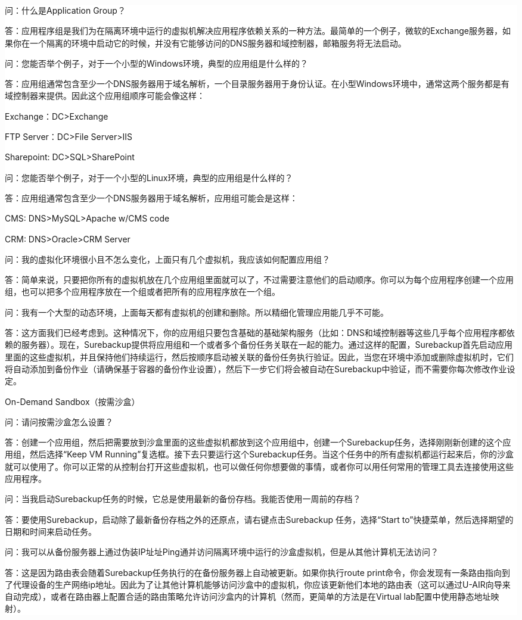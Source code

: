 

问：什么是Application Group？

答：应用程序组是我们为在隔离环境中运行的虚拟机解决应用程序依赖关系的一种方法。最简单的一个例子，微软的Exchange服务器，如果你在一个隔离的环境中启动它的时候，并没有它能够访问的DNS服务器和域控制器，邮箱服务将无法启动。



问：您能否举个例子，对于一个小型的Windows环境，典型的应用组是什么样的？

答：应用组通常包含至少一个DNS服务器用于域名解析，一个目录服务器用于身份认证。在小型Windows环境中，通常这两个服务都是有域控制器来提供。因此这个应用组顺序可能会像这样：

Exchange：DC>Exchange

FTP Server：DC>File Server>IIS

Sharepoint: DC>SQL>SharePoint



问：您能否举个例子，对于一个小型的Linux环境，典型的应用组是什么样的？

答：应用组通常包含至少一个DNS服务器用于域名解析，应用组可能会是这样：

CMS: DNS>MySQL>Apache w/CMS code

CRM: DNS>Oracle>CRM Server



问：我的虚拟化环境很小且不怎么变化，上面只有几个虚拟机，我应该如何配置应用组？

答：简单来说，只要把你所有的虚拟机放在几个应用组里面就可以了，不过需要注意他们的启动顺序。你可以为每个应用程序创建一个应用组，也可以把多个应用程序放在一个组或者把所有的应用程序放在一个组。



问：我有一个大型的动态环境，上面每天都有虚拟机的创建和删除。所以精细化管理应用能几乎不可能。

答：这方面我们已经考虑到。这种情况下，你的应用组只要包含基础的基础架构服务（比如：DNS和域控制器等这些几乎每个应用程序都依赖的服务器）。现在，Surebackup提供将应用组和一个或者多个备份任务关联在一起的能力。通过这样的配置，Surebackup首先启动应用里面的这些虚拟机，并且保持他们持续运行，然后按顺序启动被关联的备份任务执行验证。因此，当您在环境中添加或删除虚拟机时，它们将自动添加到备份作业（请确保基于容器的备份作业设置），然后下一步它们将会被自动在Surebackup中验证，而不需要你每次修改作业设定。



On-Demand Sandbox（按需沙盒）







问：请问按需沙盒怎么设置？

答：创建一个应用组，然后把需要放到沙盒里面的这些虚拟机都放到这个应用组中，创建一个Surebackup任务，选择刚刚新创建的这个应用组，然后选择“Keep  VM Running”复选框。接下去只要运行这个Surebackup任务。当这个任务中的所有虚拟机都运行起来后，你的沙盒就可以使用了。你可以正常的从控制台打开这些虚拟机，也可以做任何你想要做的事情，或者你可以用任何常用的管理工具去连接使用这些应用程序。



问：当我启动Surebackup任务的时候，它总是使用最新的备份存档。我能否使用一周前的存档？

答：要使用Surebackup，启动除了最新备份存档之外的还原点，请右键点击Surebackup 任务，选择“Start to”快捷菜单，然后选择期望的日期和时间来启动任务。



问：我可以从备份服务器上通过伪装IP址址Ping通并访问隔离环境中运行的沙盒虚拟机，但是从其他计算机无法访问？

答：这是因为路由表会随着Surebackup任务执行的在备份服务器上自动被更新。如果你执行route print命令，你会发现有一条路由指向到了代理设备的生产网络ip地址。因此为了让其他计算机能够访问沙盒中的虚拟机，你应该更新他们本地的路由表（这可以通过U-AIR向导来自动完成），或者在路由器上配置合适的路由策略允许访问沙盒内的计算机（然而，更简单的方法是在Virtual lab配置中使用静态地址映射）。
